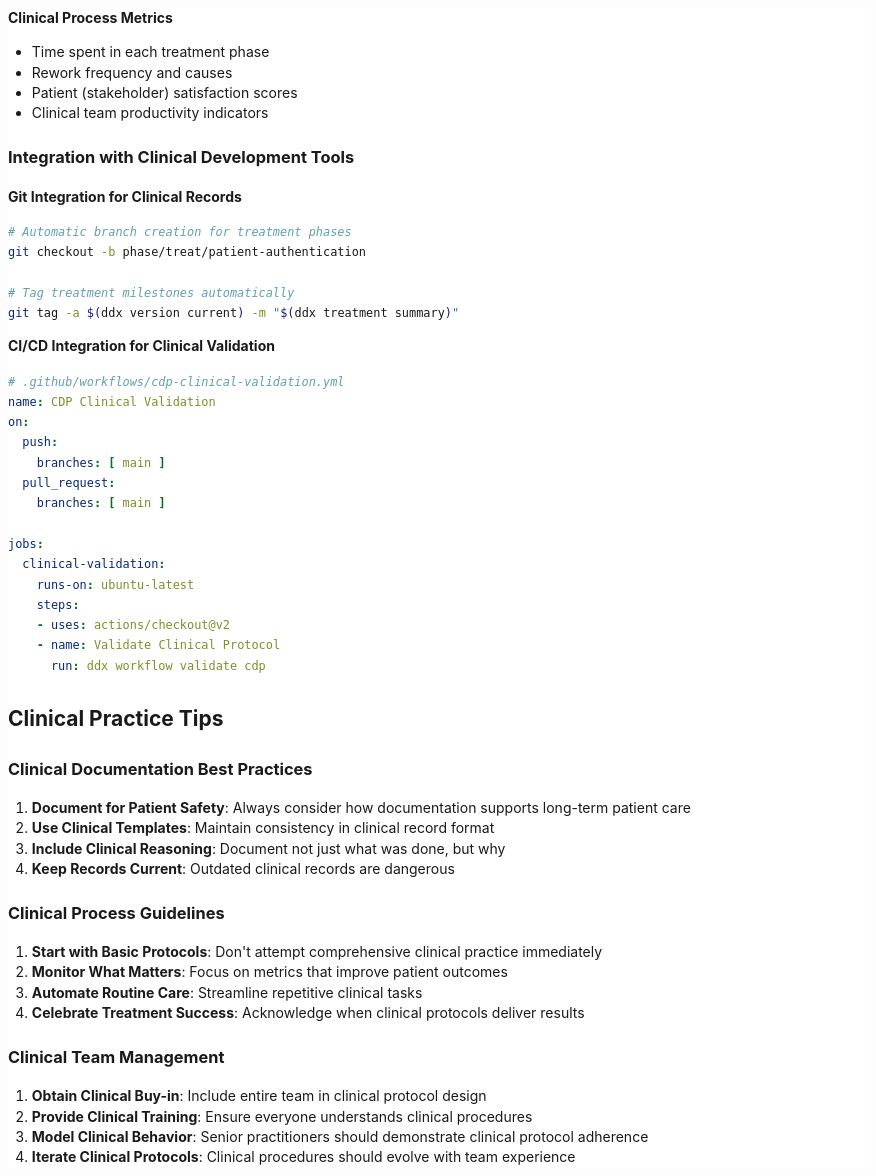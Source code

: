 **Clinical Process Metrics**
- Time spent in each treatment phase
- Rework frequency and causes
- Patient (stakeholder) satisfaction scores
- Clinical team productivity indicators

### Integration with Clinical Development Tools

**Git Integration for Clinical Records**
```bash
# Automatic branch creation for treatment phases
git checkout -b phase/treat/patient-authentication

# Tag treatment milestones automatically
git tag -a $(ddx version current) -m "$(ddx treatment summary)"
```

**CI/CD Integration for Clinical Validation**
```yaml
# .github/workflows/cdp-clinical-validation.yml
name: CDP Clinical Validation
on:
  push:
    branches: [ main ]
  pull_request:
    branches: [ main ]

jobs:
  clinical-validation:
    runs-on: ubuntu-latest
    steps:
    - uses: actions/checkout@v2
    - name: Validate Clinical Protocol
      run: ddx workflow validate cdp
```

## Clinical Practice Tips

### Clinical Documentation Best Practices
1. **Document for Patient Safety**: Always consider how documentation supports long-term patient care
2. **Use Clinical Templates**: Maintain consistency in clinical record format
3. **Include Clinical Reasoning**: Document not just what was done, but why
4. **Keep Records Current**: Outdated clinical records are dangerous

### Clinical Process Guidelines
1. **Start with Basic Protocols**: Don't attempt comprehensive clinical practice immediately
2. **Monitor What Matters**: Focus on metrics that improve patient outcomes
3. **Automate Routine Care**: Streamline repetitive clinical tasks
4. **Celebrate Treatment Success**: Acknowledge when clinical protocols deliver results

### Clinical Team Management
1. **Obtain Clinical Buy-in**: Include entire team in clinical protocol design
2. **Provide Clinical Training**: Ensure everyone understands clinical procedures
3. **Model Clinical Behavior**: Senior practitioners should demonstrate clinical protocol adherence
4. **Iterate Clinical Protocols**: Clinical procedures should evolve with team experience
